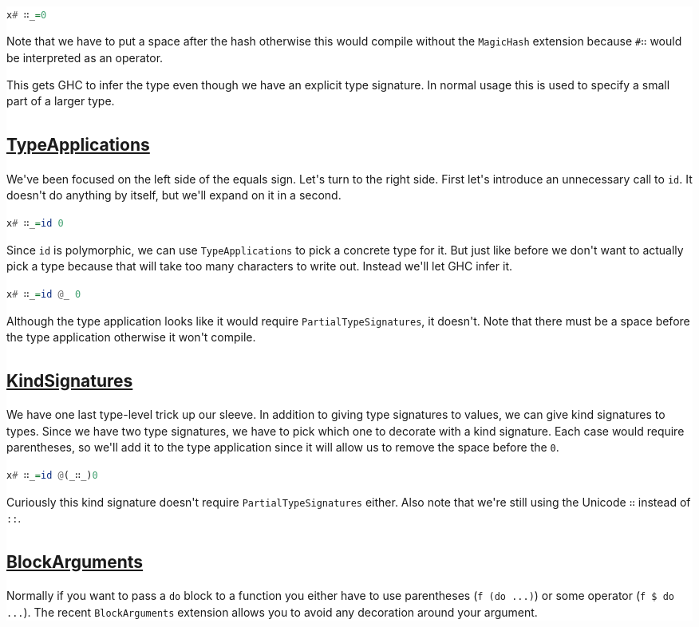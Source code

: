 ``` hs
x# ∷_=0
```

Note that we have to put a space after the hash otherwise this would compile without the `MagicHash` extension because `#∷` would be interpreted as an operator.

This gets GHC to infer the type even though we have an explicit type signature. In normal usage this is used to specify a small part of a larger type.

## [TypeApplications](https://downloads.haskell.org/~ghc/8.10.1/docs/html/users_guide/glasgow_exts.html#extension-TypeApplications)

We've been focused on the left side of the equals sign. Let's turn to the right side. First let's introduce an unnecessary call to `id`. It doesn't do anything by itself, but we'll expand on it in a second.

``` hs
x# ∷_=id 0
```

Since `id` is polymorphic, we can use `TypeApplications` to pick a concrete type for it. But just like before we don't want to actually pick a type because that will take too many characters to write out. Instead we'll let GHC infer it.

``` hs
x# ∷_=id @_ 0
```

Although the type application looks like it would require `PartialTypeSignatures`, it doesn't. Note that there must be a space before the type application otherwise it won't compile.

## [KindSignatures](https://downloads.haskell.org/~ghc/8.10.1/docs/html/users_guide/glasgow_exts.html#extension-KindSignatures)

We have one last type-level trick up our sleeve. In addition to giving type signatures to values, we can give kind signatures to types. Since we have two type signatures, we have to pick which one to decorate with a kind signature. Each case would require parentheses, so we'll add it to the type application since it will allow us to remove the space before the `0`.

``` hs
x# ∷_=id @(_∷_)0
```

Curiously this kind signature doesn't require `PartialTypeSignatures` either. Also note that we're still using the Unicode `∷` instead of `::`.

## [BlockArguments](https://downloads.haskell.org/~ghc/8.10.1/docs/html/users_guide/glasgow_exts.html#extension-BlockArguments)

Normally if you want to pass a `do` block to a function you either have to use parentheses (`f (do ...)`) or some operator (`f $ do ...`). The recent `BlockArguments` extension allows you to avoid any decoration around your argument.
